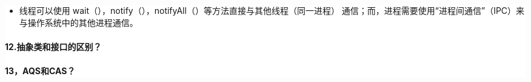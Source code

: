 + 线程可以使用 wait（），notify（），notifyAll（）等方法直接与其他线程（同一进程）
通信；而，进程需要使用“进程间通信”（IPC）来与操作系统中的其他进程通信。
#### 12.抽象类和接口的区别？
#### 13，AQS和CAS？